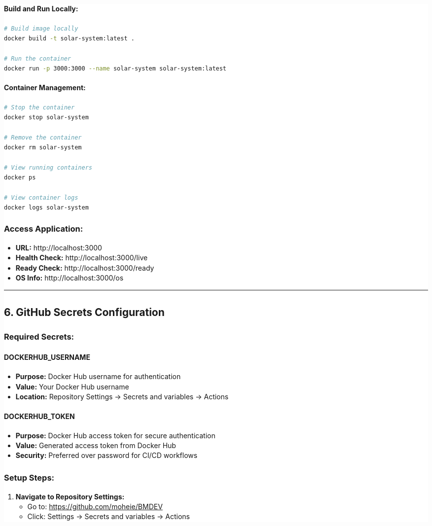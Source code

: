 #### Build and Run Locally:
```bash
# Build image locally
docker build -t solar-system:latest .

# Run the container
docker run -p 3000:3000 --name solar-system solar-system:latest
```

#### Container Management:
```bash
# Stop the container
docker stop solar-system

# Remove the container
docker rm solar-system

# View running containers
docker ps

# View container logs
docker logs solar-system
```

### Access Application:
- **URL:** http://localhost:3000
- **Health Check:** http://localhost:3000/live
- **Ready Check:** http://localhost:3000/ready
- **OS Info:** http://localhost:3000/os

---

## 6. GitHub Secrets Configuration

### Required Secrets:

#### DOCKERHUB_USERNAME
- **Purpose:** Docker Hub username for authentication
- **Value:** Your Docker Hub username
- **Location:** Repository Settings → Secrets and variables → Actions

#### DOCKERHUB_TOKEN
- **Purpose:** Docker Hub access token for secure authentication
- **Value:** Generated access token from Docker Hub
- **Security:** Preferred over password for CI/CD workflows

### Setup Steps:

1. **Navigate to Repository Settings:**
   - Go to: https://github.com/moheie/BMDEV
   - Click: Settings → Secrets and variables → Actions
